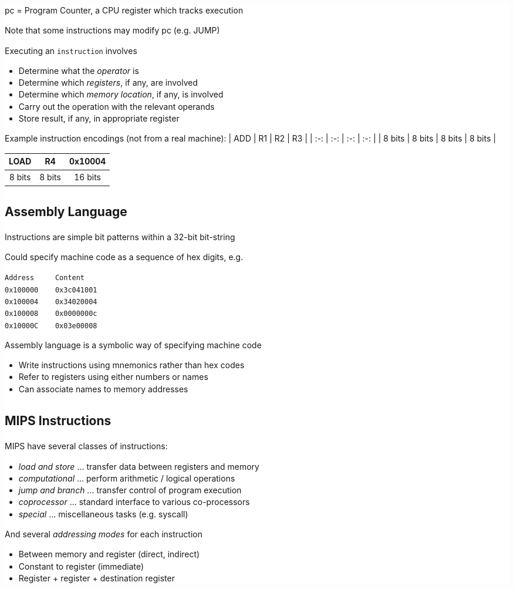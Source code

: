 pc = Program Counter, a CPU register which tracks execution

Note that some instructions may modify pc (e.g. JUMP)

Executing an `instruction` involves
- Determine what the *operator* is
- Determine which *registers*, if any, are involved
- Determine which *memory location*, if any, is involved
- Carry out the operation with the relevant operands
- Store result, if any, in appropriate register

Example instruction encodings (not from a real machine):
| ADD | R1 | R2 | R3 |
| :-: | :-: | :-: | :-: |
| 8 bits | 8 bits | 8 bits | 8 bits |

| LOAD | R4 | 0x10004 |
| :-: | :-: | :-: |
| 8 bits | 8 bits | 16 bits |

## Assembly Language
Instructions are simple bit patterns within a 32-bit bit-string

Could specify machine code as a sequence of hex digits, e.g.

```
Address     Content
0x100000    0x3c041001
0x100004    0x34020004
0x100008    0x0000000c
0x10000C    0x03e00008
```

Assembly language is a symbolic way of specifying machine code
- Write instructions using mnemonics rather than hex codes
- Refer to registers using either numbers or names
- Can associate names to memory addresses

## MIPS Instructions
MIPS have several classes of instructions:
- *load and store* ... transfer data between registers and memory
- *computational* ... perform arithmetic / logical operations
- *jump and branch* ... transfer control of program execution
- *coprocessor* ... standard interface to various co-processors
- *special* ... miscellaneous tasks (e.g. syscall)

And several *addressing modes* for each instruction
- Between memory and register (direct, indirect)
- Constant to register (immediate)
- Register + register + destination register
